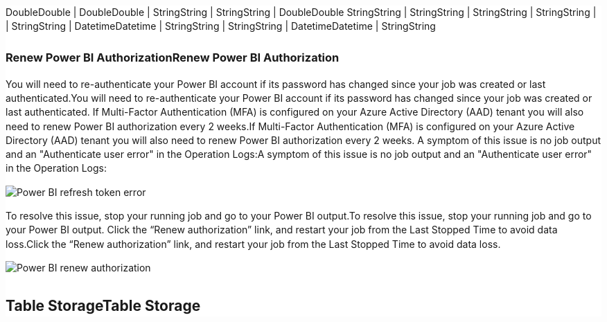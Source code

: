 <span data-ttu-id="6dbdb-324">Double</span><span class="sxs-lookup"><span data-stu-id="6dbdb-324">Double</span></span> | <span data-ttu-id="6dbdb-325">Double</span><span class="sxs-lookup"><span data-stu-id="6dbdb-325">Double</span></span> | <span data-ttu-id="6dbdb-326">String</span><span class="sxs-lookup"><span data-stu-id="6dbdb-326">String</span></span> | <span data-ttu-id="6dbdb-327">String</span><span class="sxs-lookup"><span data-stu-id="6dbdb-327">String</span></span> | <span data-ttu-id="6dbdb-328">Double</span><span class="sxs-lookup"><span data-stu-id="6dbdb-328">Double</span></span>
<span data-ttu-id="6dbdb-329">String</span><span class="sxs-lookup"><span data-stu-id="6dbdb-329">String</span></span> | <span data-ttu-id="6dbdb-330">String</span><span class="sxs-lookup"><span data-stu-id="6dbdb-330">String</span></span> | <span data-ttu-id="6dbdb-331">String</span><span class="sxs-lookup"><span data-stu-id="6dbdb-331">String</span></span> | <span data-ttu-id="6dbdb-332">String</span><span class="sxs-lookup"><span data-stu-id="6dbdb-332">String</span></span> |  | <span data-ttu-id="6dbdb-333">String</span><span class="sxs-lookup"><span data-stu-id="6dbdb-333">String</span></span> | 
<span data-ttu-id="6dbdb-334">Datetime</span><span class="sxs-lookup"><span data-stu-id="6dbdb-334">Datetime</span></span> | <span data-ttu-id="6dbdb-335">String</span><span class="sxs-lookup"><span data-stu-id="6dbdb-335">String</span></span> | <span data-ttu-id="6dbdb-336">String</span><span class="sxs-lookup"><span data-stu-id="6dbdb-336">String</span></span> |  <span data-ttu-id="6dbdb-337">Datetime</span><span class="sxs-lookup"><span data-stu-id="6dbdb-337">Datetime</span></span> | <span data-ttu-id="6dbdb-338">String</span><span class="sxs-lookup"><span data-stu-id="6dbdb-338">String</span></span>


### <a name="renew-power-bi-authorization"></a><span data-ttu-id="6dbdb-339">Renew Power BI Authorization</span><span class="sxs-lookup"><span data-stu-id="6dbdb-339">Renew Power BI Authorization</span></span>
<span data-ttu-id="6dbdb-340">You will need to re-authenticate your Power BI account if its password has changed since your job was created or last authenticated.</span><span class="sxs-lookup"><span data-stu-id="6dbdb-340">You will need to re-authenticate your Power BI account if its password has changed since your job was created or last authenticated.</span></span> <span data-ttu-id="6dbdb-341">If Multi-Factor Authentication (MFA) is configured on your Azure Active Directory (AAD) tenant you will also need to renew Power BI authorization every 2 weeks.</span><span class="sxs-lookup"><span data-stu-id="6dbdb-341">If Multi-Factor Authentication (MFA) is configured on your Azure Active Directory (AAD) tenant you will also need to renew Power BI authorization every 2 weeks.</span></span> <span data-ttu-id="6dbdb-342">A symptom of this issue is no job output and an "Authenticate user error" in the Operation Logs:</span><span class="sxs-lookup"><span data-stu-id="6dbdb-342">A symptom of this issue is no job output and an "Authenticate user error" in the Operation Logs:</span></span>

  ![Power BI refresh token error](https://docstestmedia1.blob.core.windows.net/azure-media/articles/stream-analytics/media/stream-analytics-define-outputs/03-stream-analytics-define-outputs.png)  

<span data-ttu-id="6dbdb-344">To resolve this issue, stop your running job and go to your Power BI output.</span><span class="sxs-lookup"><span data-stu-id="6dbdb-344">To resolve this issue, stop your running job and go to your Power BI output.</span></span>  <span data-ttu-id="6dbdb-345">Click the “Renew authorization” link, and restart your job from the Last Stopped Time to avoid data loss.</span><span class="sxs-lookup"><span data-stu-id="6dbdb-345">Click the “Renew authorization” link, and restart your job from the Last Stopped Time to avoid data loss.</span></span>

  ![Power BI renew authorization](https://docstestmedia1.blob.core.windows.net/azure-media/articles/stream-analytics/media/stream-analytics-define-outputs/04-stream-analytics-define-outputs.png)  

## <a name="table-storage"></a><span data-ttu-id="6dbdb-347">Table Storage</span><span class="sxs-lookup"><span data-stu-id="6dbdb-347">Table Storage</span></span>